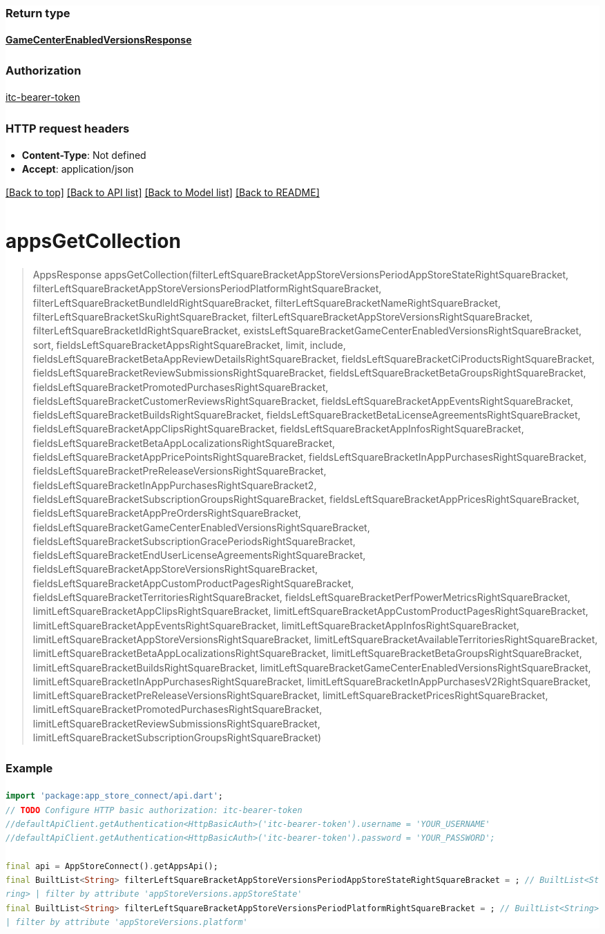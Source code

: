 ### Return type

[**GameCenterEnabledVersionsResponse**](GameCenterEnabledVersionsResponse.md)

### Authorization

[itc-bearer-token](../README.md#itc-bearer-token)

### HTTP request headers

 - **Content-Type**: Not defined
 - **Accept**: application/json

[[Back to top]](#) [[Back to API list]](../README.md#documentation-for-api-endpoints) [[Back to Model list]](../README.md#documentation-for-models) [[Back to README]](../README.md)

# **appsGetCollection**
> AppsResponse appsGetCollection(filterLeftSquareBracketAppStoreVersionsPeriodAppStoreStateRightSquareBracket, filterLeftSquareBracketAppStoreVersionsPeriodPlatformRightSquareBracket, filterLeftSquareBracketBundleIdRightSquareBracket, filterLeftSquareBracketNameRightSquareBracket, filterLeftSquareBracketSkuRightSquareBracket, filterLeftSquareBracketAppStoreVersionsRightSquareBracket, filterLeftSquareBracketIdRightSquareBracket, existsLeftSquareBracketGameCenterEnabledVersionsRightSquareBracket, sort, fieldsLeftSquareBracketAppsRightSquareBracket, limit, include, fieldsLeftSquareBracketBetaAppReviewDetailsRightSquareBracket, fieldsLeftSquareBracketCiProductsRightSquareBracket, fieldsLeftSquareBracketReviewSubmissionsRightSquareBracket, fieldsLeftSquareBracketBetaGroupsRightSquareBracket, fieldsLeftSquareBracketPromotedPurchasesRightSquareBracket, fieldsLeftSquareBracketCustomerReviewsRightSquareBracket, fieldsLeftSquareBracketAppEventsRightSquareBracket, fieldsLeftSquareBracketBuildsRightSquareBracket, fieldsLeftSquareBracketBetaLicenseAgreementsRightSquareBracket, fieldsLeftSquareBracketAppClipsRightSquareBracket, fieldsLeftSquareBracketAppInfosRightSquareBracket, fieldsLeftSquareBracketBetaAppLocalizationsRightSquareBracket, fieldsLeftSquareBracketAppPricePointsRightSquareBracket, fieldsLeftSquareBracketInAppPurchasesRightSquareBracket, fieldsLeftSquareBracketPreReleaseVersionsRightSquareBracket, fieldsLeftSquareBracketInAppPurchasesRightSquareBracket2, fieldsLeftSquareBracketSubscriptionGroupsRightSquareBracket, fieldsLeftSquareBracketAppPricesRightSquareBracket, fieldsLeftSquareBracketAppPreOrdersRightSquareBracket, fieldsLeftSquareBracketGameCenterEnabledVersionsRightSquareBracket, fieldsLeftSquareBracketSubscriptionGracePeriodsRightSquareBracket, fieldsLeftSquareBracketEndUserLicenseAgreementsRightSquareBracket, fieldsLeftSquareBracketAppStoreVersionsRightSquareBracket, fieldsLeftSquareBracketAppCustomProductPagesRightSquareBracket, fieldsLeftSquareBracketTerritoriesRightSquareBracket, fieldsLeftSquareBracketPerfPowerMetricsRightSquareBracket, limitLeftSquareBracketAppClipsRightSquareBracket, limitLeftSquareBracketAppCustomProductPagesRightSquareBracket, limitLeftSquareBracketAppEventsRightSquareBracket, limitLeftSquareBracketAppInfosRightSquareBracket, limitLeftSquareBracketAppStoreVersionsRightSquareBracket, limitLeftSquareBracketAvailableTerritoriesRightSquareBracket, limitLeftSquareBracketBetaAppLocalizationsRightSquareBracket, limitLeftSquareBracketBetaGroupsRightSquareBracket, limitLeftSquareBracketBuildsRightSquareBracket, limitLeftSquareBracketGameCenterEnabledVersionsRightSquareBracket, limitLeftSquareBracketInAppPurchasesRightSquareBracket, limitLeftSquareBracketInAppPurchasesV2RightSquareBracket, limitLeftSquareBracketPreReleaseVersionsRightSquareBracket, limitLeftSquareBracketPricesRightSquareBracket, limitLeftSquareBracketPromotedPurchasesRightSquareBracket, limitLeftSquareBracketReviewSubmissionsRightSquareBracket, limitLeftSquareBracketSubscriptionGroupsRightSquareBracket)



### Example
```dart
import 'package:app_store_connect/api.dart';
// TODO Configure HTTP basic authorization: itc-bearer-token
//defaultApiClient.getAuthentication<HttpBasicAuth>('itc-bearer-token').username = 'YOUR_USERNAME'
//defaultApiClient.getAuthentication<HttpBasicAuth>('itc-bearer-token').password = 'YOUR_PASSWORD';

final api = AppStoreConnect().getAppsApi();
final BuiltList<String> filterLeftSquareBracketAppStoreVersionsPeriodAppStoreStateRightSquareBracket = ; // BuiltList<String> | filter by attribute 'appStoreVersions.appStoreState'
final BuiltList<String> filterLeftSquareBracketAppStoreVersionsPeriodPlatformRightSquareBracket = ; // BuiltList<String> | filter by attribute 'appStoreVersions.platform'
```